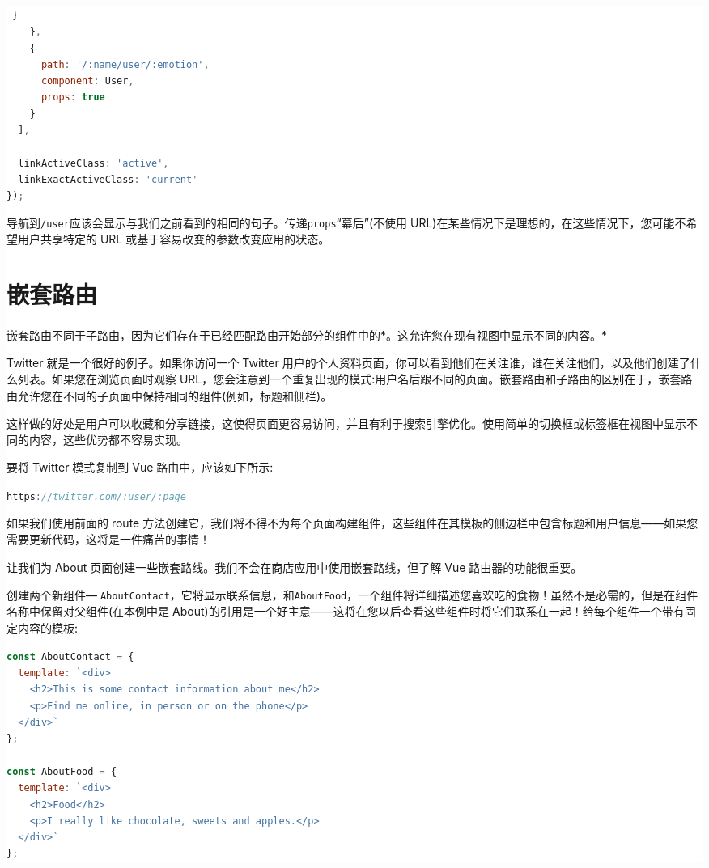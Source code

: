 ```js
 }
    }, 
    {
      path: '/:name/user/:emotion',
      component: User,
      props: true
    }
  ],

  linkActiveClass: 'active',
  linkExactActiveClass: 'current'
});
```

导航到`/user`应该会显示与我们之前看到的相同的句子。传递`props`“幕后”(不使用 URL)在某些情况下是理想的，在这些情况下，您可能不希望用户共享特定的 URL 或基于容易改变的参数改变应用的状态。



# 嵌套路由

嵌套路由不同于子路由，因为它们存在于已经匹配路由开始部分的组件中的*。这允许您在现有视图中显示不同的内容。*

Twitter 就是一个很好的例子。如果你访问一个 Twitter 用户的个人资料页面，你可以看到他们在关注谁，谁在关注他们，以及他们创建了什么列表。如果您在浏览页面时观察 URL，您会注意到一个重复出现的模式:用户名后跟不同的页面。嵌套路由和子路由的区别在于，嵌套路由允许您在不同的子页面中保持相同的组件(例如，标题和侧栏)。

这样做的好处是用户可以收藏和分享链接，这使得页面更容易访问，并且有利于搜索引擎优化。使用简单的切换框或标签框在视图中显示不同的内容，这些优势都不容易实现。

要将 Twitter 模式复制到 Vue 路由中，应该如下所示:

```js
https://twitter.com/:user/:page
```

如果我们使用前面的 route 方法创建它，我们将不得不为每个页面构建组件，这些组件在其模板的侧边栏中包含标题和用户信息——如果您需要更新代码，这将是一件痛苦的事情！

让我们为 About 页面创建一些嵌套路线。我们不会在商店应用中使用嵌套路线，但了解 Vue 路由器的功能很重要。

创建两个新组件— `AboutContact`，它将显示联系信息，和`AboutFood`，一个组件将详细描述您喜欢吃的食物！虽然不是必需的，但是在组件名称中保留对父组件(在本例中是 About)的引用是一个好主意——这将在您以后查看这些组件时将它们联系在一起！给每个组件一个带有固定内容的模板:

```js
const AboutContact = {
  template: `<div>
    <h2>This is some contact information about me</h2>
    <p>Find me online, in person or on the phone</p>
  </div>`
};

const AboutFood = {
  template: `<div>
    <h2>Food</h2>
    <p>I really like chocolate, sweets and apples.</p>
  </div>`
};
```
